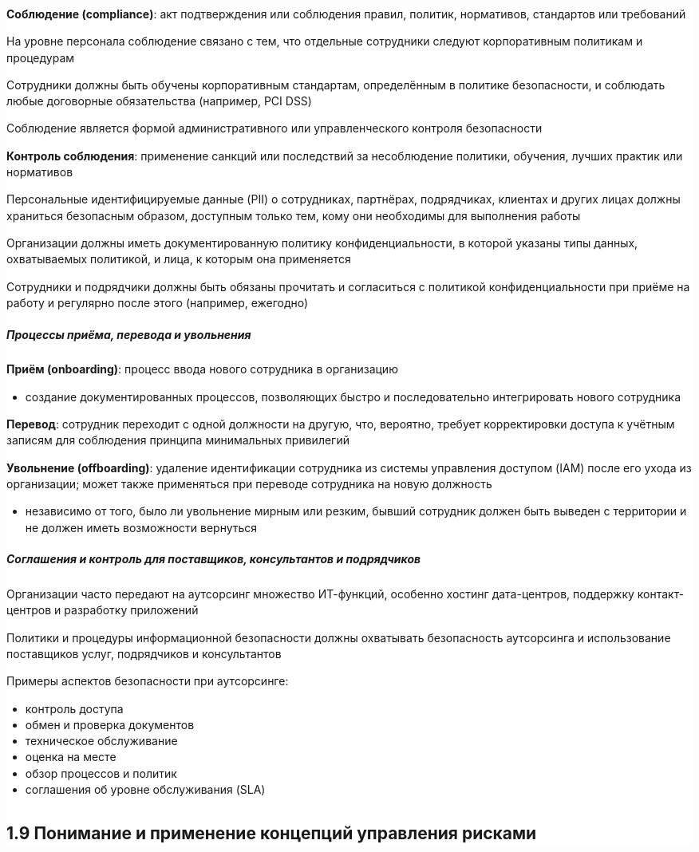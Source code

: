 **Соблюдение (compliance)**: акт подтверждения или соблюдения правил, политик, нормативов, стандартов или требований

На уровне персонала соблюдение связано с тем, что отдельные сотрудники следуют корпоративным политикам и процедурам

Сотрудники должны быть обучены корпоративным стандартам, определённым в политике безопасности, и соблюдать любые договорные обязательства (например, PCI DSS)

Соблюдение является формой административного или управленческого контроля безопасности

**Контроль соблюдения**: применение санкций или последствий за несоблюдение политики, обучения, лучших практик или нормативов

Персональные идентифицируемые данные (PII) о сотрудниках, партнёрах, подрядчиках, клиентах и других лицах должны храниться безопасным образом, доступным только тем, кому они необходимы для выполнения работы

Организации должны иметь документированную политику конфиденциальности, в которой указаны типы данных, охватываемых политикой, и лица, к которым она применяется

Сотрудники и подрядчики должны быть обязаны прочитать и согласиться с политикой конфиденциальности при приёме на работу и регулярно после этого (например, ежегодно)

##### Процессы приёма, перевода и увольнения

**Приём (onboarding)**: процесс ввода нового сотрудника в организацию
- создание документированных процессов, позволяющих быстро и последовательно интегрировать нового сотрудника

**Перевод**: сотрудник переходит с одной должности на другую, что, вероятно, требует корректировки доступа к учётным записям для соблюдения принципа минимальных привилегий

**Увольнение (offboarding)**: удаление идентификации сотрудника из системы управления доступом (IAM) после его ухода из организации; может также применяться при переводе сотрудника на новую должность

- независимо от того, было ли увольнение мирным или резким, бывший сотрудник должен быть выведен с территории и не должен иметь возможности вернуться

##### Соглашения и контроль для поставщиков, консультантов и подрядчиков

Организации часто передают на аутсорсинг множество ИТ-функций, особенно хостинг дата-центров, поддержку контакт-центров и разработку приложений

Политики и процедуры информационной безопасности должны охватывать безопасность аутсорсинга и использование поставщиков услуг, подрядчиков и консультантов

Примеры аспектов безопасности при аутсорсинге:
- контроль доступа
- обмен и проверка документов
- техническое обслуживание
- оценка на месте
- обзор процессов и политик
- соглашения об уровне обслуживания (SLA)

## 1.9 Понимание и применение концепций управления рисками
